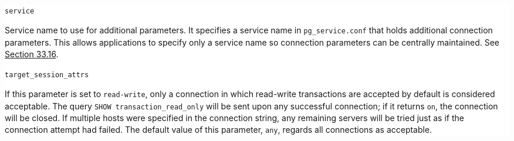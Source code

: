 `service`

Service name to use for additional parameters. It specifies a service name in `pg_service.conf` that holds additional connection parameters. This allows applications to specify only a service name so connection parameters can be centrally maintained. See [Section 33.16](https://www.postgresql.org/docs/13/libpq-pgservice.html).

`target_session_attrs`

If this parameter is set to `read-write`, only a connection in which read-write transactions are accepted by default is considered acceptable. The query `SHOW transaction_read_only` will be sent upon any successful connection; if it returns `on`, the connection will be closed. If multiple hosts were specified in the connection string, any remaining servers will be tried just as if the connection attempt had failed. The default value of this parameter, `any`, regards all connections as acceptable.
